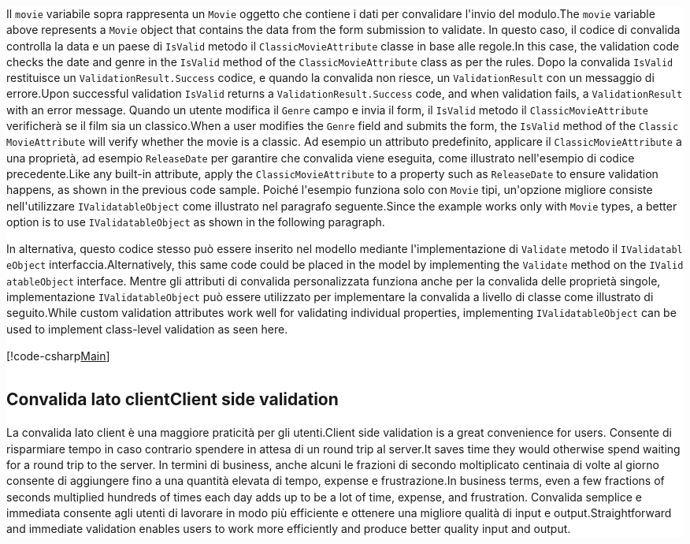 <span data-ttu-id="6f59b-175">Il `movie` variabile sopra rappresenta un `Movie` oggetto che contiene i dati per convalidare l'invio del modulo.</span><span class="sxs-lookup"><span data-stu-id="6f59b-175">The `movie` variable above represents a `Movie` object that contains the data from the form submission to validate.</span></span> <span data-ttu-id="6f59b-176">In questo caso, il codice di convalida controlla la data e un paese di `IsValid` metodo il `ClassicMovieAttribute` classe in base alle regole.</span><span class="sxs-lookup"><span data-stu-id="6f59b-176">In this case, the validation code checks the date and genre in the `IsValid` method of the `ClassicMovieAttribute` class as per the rules.</span></span> <span data-ttu-id="6f59b-177">Dopo la convalida `IsValid` restituisce un `ValidationResult.Success` codice, e quando la convalida non riesce, un `ValidationResult` con un messaggio di errore.</span><span class="sxs-lookup"><span data-stu-id="6f59b-177">Upon successful validation `IsValid` returns a `ValidationResult.Success` code, and when validation fails, a `ValidationResult` with an error message.</span></span> <span data-ttu-id="6f59b-178">Quando un utente modifica il `Genre` campo e invia il form, il `IsValid` metodo il `ClassicMovieAttribute` verificherà se il film sia un classico.</span><span class="sxs-lookup"><span data-stu-id="6f59b-178">When a user modifies the `Genre` field and submits the form, the `IsValid` method of the `ClassicMovieAttribute` will verify whether the movie is a classic.</span></span> <span data-ttu-id="6f59b-179">Ad esempio un attributo predefinito, applicare il `ClassicMovieAttribute` a una proprietà, ad esempio `ReleaseDate` per garantire che convalida viene eseguita, come illustrato nell'esempio di codice precedente.</span><span class="sxs-lookup"><span data-stu-id="6f59b-179">Like any built-in attribute, apply the `ClassicMovieAttribute` to a property such as `ReleaseDate` to ensure validation happens, as shown in the previous code sample.</span></span> <span data-ttu-id="6f59b-180">Poiché l'esempio funziona solo con `Movie` tipi, un'opzione migliore consiste nell'utilizzare `IValidatableObject` come illustrato nel paragrafo seguente.</span><span class="sxs-lookup"><span data-stu-id="6f59b-180">Since the example works only with `Movie` types, a better option is to use `IValidatableObject` as shown in the following paragraph.</span></span>

<span data-ttu-id="6f59b-181">In alternativa, questo codice stesso può essere inserito nel modello mediante l'implementazione di `Validate` metodo il `IValidatableObject` interfaccia.</span><span class="sxs-lookup"><span data-stu-id="6f59b-181">Alternatively, this same code could be placed in the model by implementing the `Validate` method on the `IValidatableObject` interface.</span></span> <span data-ttu-id="6f59b-182">Mentre gli attributi di convalida personalizzata funziona anche per la convalida delle proprietà singole, implementazione `IValidatableObject` può essere utilizzato per implementare la convalida a livello di classe come illustrato di seguito.</span><span class="sxs-lookup"><span data-stu-id="6f59b-182">While custom validation attributes work well for validating individual properties, implementing `IValidatableObject` can be used to implement class-level validation as seen here.</span></span>

[!code-csharp[Main](validation/sample/MovieIValidatable.cs?range=32-40)]

## <a name="client-side-validation"></a><span data-ttu-id="6f59b-183">Convalida lato client</span><span class="sxs-lookup"><span data-stu-id="6f59b-183">Client side validation</span></span>

<span data-ttu-id="6f59b-184">La convalida lato client è una maggiore praticità per gli utenti.</span><span class="sxs-lookup"><span data-stu-id="6f59b-184">Client side validation is a great convenience for users.</span></span> <span data-ttu-id="6f59b-185">Consente di risparmiare tempo in caso contrario spendere in attesa di un round trip al server.</span><span class="sxs-lookup"><span data-stu-id="6f59b-185">It saves time they would otherwise spend waiting for a round trip to the server.</span></span> <span data-ttu-id="6f59b-186">In termini di business, anche alcuni le frazioni di secondo moltiplicato centinaia di volte al giorno consente di aggiungere fino a una quantità elevata di tempo, expense e frustrazione.</span><span class="sxs-lookup"><span data-stu-id="6f59b-186">In business terms, even a few fractions of seconds multiplied hundreds of times each day adds up to be a lot of time, expense, and frustration.</span></span> <span data-ttu-id="6f59b-187">Convalida semplice e immediata consente agli utenti di lavorare in modo più efficiente e ottenere una migliore qualità di input e output.</span><span class="sxs-lookup"><span data-stu-id="6f59b-187">Straightforward and immediate validation enables users to work more efficiently and produce better quality input and output.</span></span>
